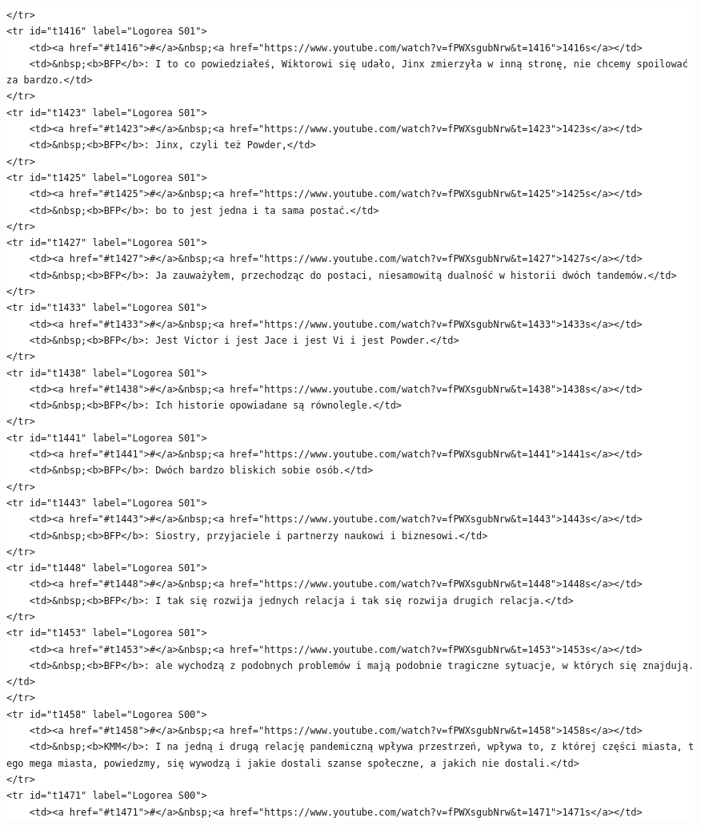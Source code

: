     </tr>
    <tr id="t1416" label="Logorea S01">
        <td><a href="#t1416">#</a>&nbsp;<a href="https://www.youtube.com/watch?v=fPWXsgubNrw&t=1416">1416s</a></td>
        <td>&nbsp;<b>BFP</b>: I to co powiedziałeś, Wiktorowi się udało, Jinx zmierzyła w inną stronę, nie chcemy spoilować za bardzo.</td>
    </tr>
    <tr id="t1423" label="Logorea S01">
        <td><a href="#t1423">#</a>&nbsp;<a href="https://www.youtube.com/watch?v=fPWXsgubNrw&t=1423">1423s</a></td>
        <td>&nbsp;<b>BFP</b>: Jinx, czyli też Powder,</td>
    </tr>
    <tr id="t1425" label="Logorea S01">
        <td><a href="#t1425">#</a>&nbsp;<a href="https://www.youtube.com/watch?v=fPWXsgubNrw&t=1425">1425s</a></td>
        <td>&nbsp;<b>BFP</b>: bo to jest jedna i ta sama postać.</td>
    </tr>
    <tr id="t1427" label="Logorea S01">
        <td><a href="#t1427">#</a>&nbsp;<a href="https://www.youtube.com/watch?v=fPWXsgubNrw&t=1427">1427s</a></td>
        <td>&nbsp;<b>BFP</b>: Ja zauważyłem, przechodząc do postaci, niesamowitą dualność w historii dwóch tandemów.</td>
    </tr>
    <tr id="t1433" label="Logorea S01">
        <td><a href="#t1433">#</a>&nbsp;<a href="https://www.youtube.com/watch?v=fPWXsgubNrw&t=1433">1433s</a></td>
        <td>&nbsp;<b>BFP</b>: Jest Victor i jest Jace i jest Vi i jest Powder.</td>
    </tr>
    <tr id="t1438" label="Logorea S01">
        <td><a href="#t1438">#</a>&nbsp;<a href="https://www.youtube.com/watch?v=fPWXsgubNrw&t=1438">1438s</a></td>
        <td>&nbsp;<b>BFP</b>: Ich historie opowiadane są równolegle.</td>
    </tr>
    <tr id="t1441" label="Logorea S01">
        <td><a href="#t1441">#</a>&nbsp;<a href="https://www.youtube.com/watch?v=fPWXsgubNrw&t=1441">1441s</a></td>
        <td>&nbsp;<b>BFP</b>: Dwóch bardzo bliskich sobie osób.</td>
    </tr>
    <tr id="t1443" label="Logorea S01">
        <td><a href="#t1443">#</a>&nbsp;<a href="https://www.youtube.com/watch?v=fPWXsgubNrw&t=1443">1443s</a></td>
        <td>&nbsp;<b>BFP</b>: Siostry, przyjaciele i partnerzy naukowi i biznesowi.</td>
    </tr>
    <tr id="t1448" label="Logorea S01">
        <td><a href="#t1448">#</a>&nbsp;<a href="https://www.youtube.com/watch?v=fPWXsgubNrw&t=1448">1448s</a></td>
        <td>&nbsp;<b>BFP</b>: I tak się rozwija jednych relacja i tak się rozwija drugich relacja.</td>
    </tr>
    <tr id="t1453" label="Logorea S01">
        <td><a href="#t1453">#</a>&nbsp;<a href="https://www.youtube.com/watch?v=fPWXsgubNrw&t=1453">1453s</a></td>
        <td>&nbsp;<b>BFP</b>: ale wychodzą z podobnych problemów i mają podobnie tragiczne sytuacje, w których się znajdują.</td>
    </tr>
    <tr id="t1458" label="Logorea S00">
        <td><a href="#t1458">#</a>&nbsp;<a href="https://www.youtube.com/watch?v=fPWXsgubNrw&t=1458">1458s</a></td>
        <td>&nbsp;<b>KMM</b>: I na jedną i drugą relację pandemiczną wpływa przestrzeń, wpływa to, z której części miasta, tego mega miasta, powiedzmy, się wywodzą i jakie dostali szanse społeczne, a jakich nie dostali.</td>
    </tr>
    <tr id="t1471" label="Logorea S00">
        <td><a href="#t1471">#</a>&nbsp;<a href="https://www.youtube.com/watch?v=fPWXsgubNrw&t=1471">1471s</a></td>